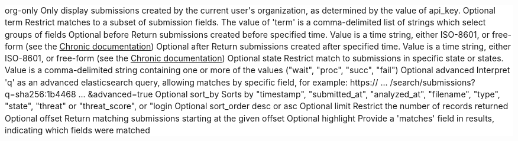 <tr>
<td style="width: 145px;">org-only</td>
<td style="width: 492px;">Only display submissions created by the current user's organization, as determined by the value of api_key.</td>
<td style="width: 71px;">Optional</td>
</tr>
<tr>
<td style="width: 145px;">term</td>
<td style="width: 492px;">Restrict matches to a subset of submission fields. The value of 'term' is a comma-delimited list of strings which select groups of fields</td>
<td style="width: 71px;">Optional</td>
</tr>
<tr>
<td style="width: 145px;">before</td>
<td style="width: 492px;">Return submissions created before specified time. Value is a time string, either ISO-8601, or free-form (see the <a href="https://github.com/mojombo/chronic" target="_blank" rel="noopener">Chronic documentation</a>)</td>
<td style="width: 71px;">Optional</td>
</tr>
<tr>
<td style="width: 145px;">after</td>
<td style="width: 492px;">Return submissions created after specified time. Value is a time string, either ISO-8601, or free-form (see the <a href="https://github.com/mojombo/chronic" target="_blank" rel="noopener">Chronic documentation</a>)</td>
<td style="width: 71px;">Optional</td>
</tr>
<tr>
<td style="width: 145px;">state</td>
<td style="width: 492px;">Restrict match to submissions in specific state or states. Value is a comma-delimited string containing one or more of the values ("wait", "proc", "succ", "fail")</td>
<td style="width: 71px;">Optional</td>
</tr>
<tr>
<td style="width: 145px;">advanced</td>
<td style="width: 492px;">Interpret 'q' as an advanced elasticsearch query, allowing matches by specific field, for example: https:// ... /search/submissions?q=sha256:1b4468 ... &amp;advanced=true</td>
<td style="width: 71px;">Optional</td>
</tr>
<tr>
<td style="width: 145px;">sort_by</td>
<td style="width: 492px;">Sorts by "timestamp", "submitted_at", "analyzed_at", "filename", "type", "state", "threat" or "threat_score", or "login</td>
<td style="width: 71px;">Optional</td>
</tr>
<tr>
<td style="width: 145px;">sort_order</td>
<td style="width: 492px;">desc or asc</td>
<td style="width: 71px;">Optional</td>
</tr>
<tr>
<td style="width: 145px;">limit</td>
<td style="width: 492px;">Restrict the number of records returned</td>
<td style="width: 71px;">Optional</td>
</tr>
<tr>
<td style="width: 145px;">offset</td>
<td style="width: 492px;">Return matching submissions starting at the given offset</td>
<td style="width: 71px;">Optional</td>
</tr>
<tr>
<td style="width: 145px;">highlight</td>
<td style="width: 492px;">Provide a 'matches' field in results, indicating which fields were matched</td>